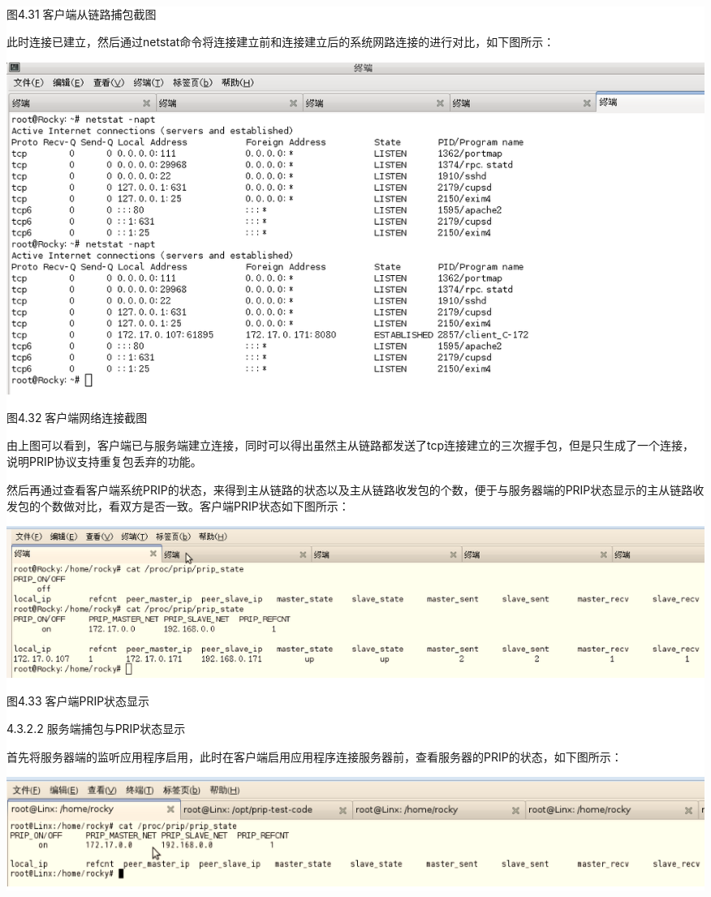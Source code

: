 图4.31 客户端从链路捕包截图

此时连接已建立，然后通过netstat命令将连接建立前和连接建立后的系统网路连接的进行对比，如下图所示：

![](../image/PRIP并行冗余通信协议自测报告/图片32.png)

图4.32 客户端网络连接截图

由上图可以看到，客户端已与服务端建立连接，同时可以得出虽然主从链路都发送了tcp连接建立的三次握手包，但是只生成了一个连接，说明PRIP协议支持重复包丢弃的功能。

然后再通过查看客户端系统PRIP的状态，来得到主从链路的状态以及主从链路收发包的个数，便于与服务器端的PRIP状态显示的主从链路收发包的个数做对比，看双方是否一致。客户端PRIP状态如下图所示：

![](../image/PRIP并行冗余通信协议自测报告/图片33.png)

图4.33 客户端PRIP状态显示

4.3.2.2 服务端捕包与PRIP状态显示 

首先将服务器端的监听应用程序启用，此时在客户端启用应用程序连接服务器前，查看服务器的PRIP的状态，如下图所示：

![](../image/PRIP并行冗余通信协议自测报告/图片34.png)
